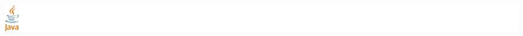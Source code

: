 <img src="https://github.com/AnasImloul/Leetcode-Solutions/blob/main/icons/java.svg" width="24px" align="center"/></a>&nbsp;&nbsp;&nbsp;&nbsp;<a href="./Coin%20Change/Coin%20Change.js">